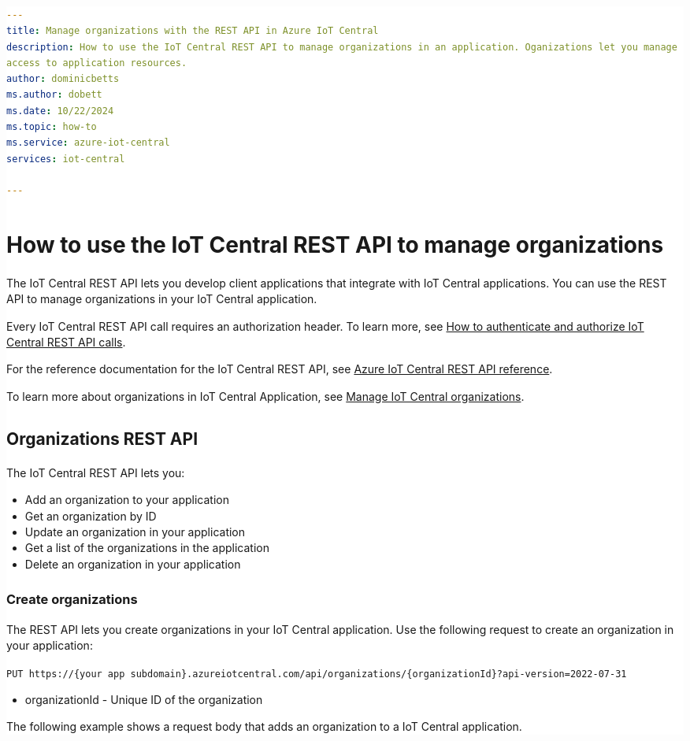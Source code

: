 ```yaml
---
title: Manage organizations with the REST API in Azure IoT Central
description: How to use the IoT Central REST API to manage organizations in an application. Oganizations let you manage access to application resources.
author: dominicbetts
ms.author: dobett
ms.date: 10/22/2024
ms.topic: how-to
ms.service: azure-iot-central
services: iot-central

---
```


# How to use the IoT Central REST API to manage organizations

The IoT Central REST API lets you develop client applications that integrate with IoT Central applications. You can use the REST API to manage organizations in your IoT Central application.

Every IoT Central REST API call requires an authorization header. To learn more, see [How to authenticate and authorize IoT Central REST API calls](howto-authorize-rest-api.md).

For the reference documentation for the IoT Central REST API, see [Azure IoT Central REST API reference](/rest/api/iotcentral/).

To learn more about organizations in IoT Central Application, see [Manage IoT Central organizations](howto-create-organizations.md).

## Organizations REST API

The IoT Central REST API lets you:

* Add an organization to your application
* Get an organization by ID
* Update an organization in your application
* Get a list of the organizations in the application
* Delete an organization in your application

### Create organizations

The REST API lets you create organizations in your IoT Central application. Use the following request to create an organization in your application:

```http
PUT https://{your app subdomain}.azureiotcentral.com/api/organizations/{organizationId}?api-version=2022-07-31
```

* organizationId - Unique ID of the organization

The following example shows a request body that adds an organization to a IoT Central application.  

